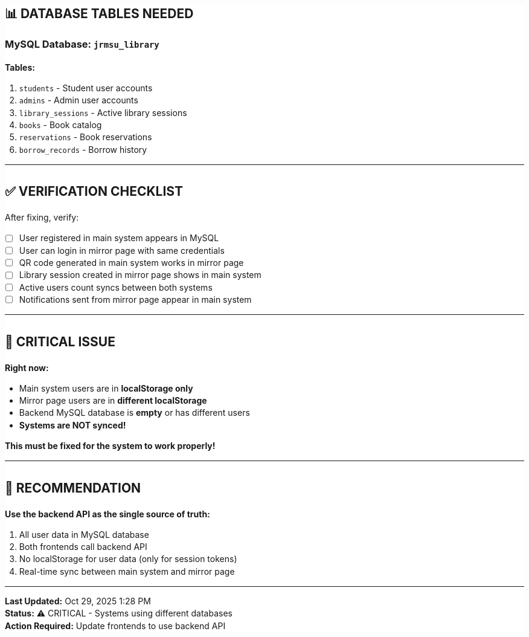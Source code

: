 ## 📊 DATABASE TABLES NEEDED

### MySQL Database: `jrmsu_library`

**Tables:**
1. `students` - Student user accounts
2. `admins` - Admin user accounts
3. `library_sessions` - Active library sessions
4. `books` - Book catalog
5. `reservations` - Book reservations
6. `borrow_records` - Borrow history

---

## ✅ VERIFICATION CHECKLIST

After fixing, verify:
- [ ] User registered in main system appears in MySQL
- [ ] User can login in mirror page with same credentials
- [ ] QR code generated in main system works in mirror page
- [ ] Library session created in mirror page shows in main system
- [ ] Active users count syncs between both systems
- [ ] Notifications sent from mirror page appear in main system

---

## 🚨 CRITICAL ISSUE

**Right now:**
- Main system users are in **localStorage only**
- Mirror page users are in **different localStorage**
- Backend MySQL database is **empty** or has different users
- **Systems are NOT synced!**

**This must be fixed for the system to work properly!**

---

## 📝 RECOMMENDATION

**Use the backend API as the single source of truth:**

1. All user data in MySQL database
2. Both frontends call backend API
3. No localStorage for user data (only for session tokens)
4. Real-time sync between main system and mirror page

---

**Last Updated:** Oct 29, 2025 1:28 PM  
**Status:** ⚠️ CRITICAL - Systems using different databases  
**Action Required:** Update frontends to use backend API
